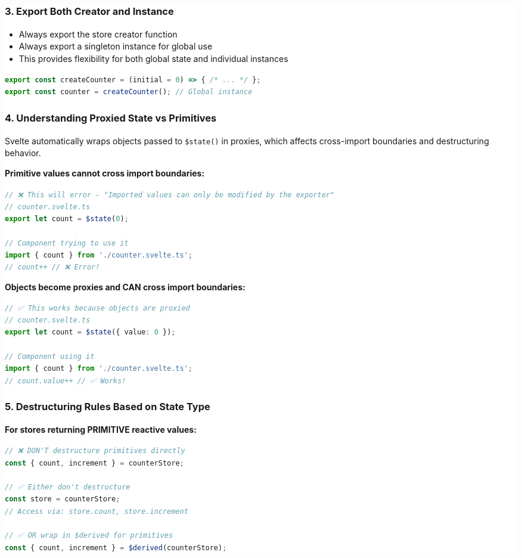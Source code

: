 ### 3. Export Both Creator and Instance

- Always export the store creator function
- Always export a singleton instance for global use
- This provides flexibility for both global state and individual instances

```typescript
export const createCounter = (initial = 0) => { /* ... */ };
export const counter = createCounter(); // Global instance
```

### 4. Understanding Proxied State vs Primitives

Svelte automatically wraps objects passed to `$state()` in proxies, which affects cross-import boundaries and destructuring behavior.

**Primitive values cannot cross import boundaries:**

```typescript
// ❌ This will error - "Imported values can only be modified by the exporter"
// counter.svelte.ts
export let count = $state(0);

// Component trying to use it
import { count } from './counter.svelte.ts';
// count++ // ❌ Error!
```

**Objects become proxies and CAN cross import boundaries:**

```typescript
// ✅ This works because objects are proxied
// counter.svelte.ts
export let count = $state({ value: 0 });

// Component using it
import { count } from './counter.svelte.ts';
// count.value++ // ✅ Works!
```

### 5. Destructuring Rules Based on State Type

**For stores returning PRIMITIVE reactive values:**

```typescript
// ❌ DON'T destructure primitives directly
const { count, increment } = counterStore;

// ✅ Either don't destructure
const store = counterStore;
// Access via: store.count, store.increment

// ✅ OR wrap in $derived for primitives
const { count, increment } = $derived(counterStore);
```
